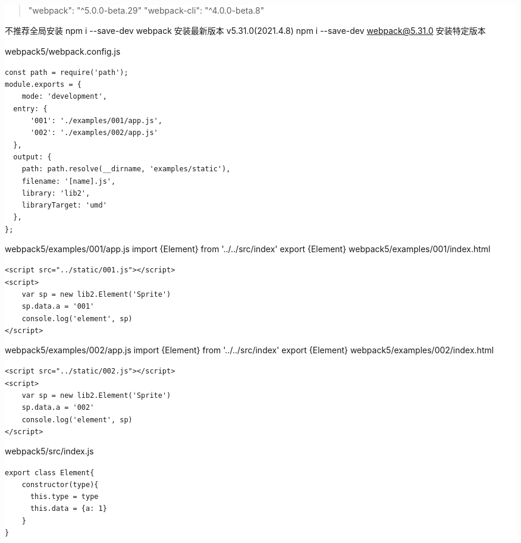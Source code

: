 > "webpack": "^5.0.0-beta.29"
> "webpack-cli": "^4.0.0-beta.8"

不推荐全局安装
npm i --save-dev webpack         安装最新版本 v5.31.0(2021.4.8)
npm i --save-dev webpack@5.31.0  安装特定版本

webpack5/webpack.config.js
```
const path = require('path');
module.exports = {
    mode: 'development',
  entry: {
      '001': './examples/001/app.js',
      '002': './examples/002/app.js'
  },
  output: {
    path: path.resolve(__dirname, 'examples/static'),
    filename: '[name].js',
    library: 'lib2',
    libraryTarget: 'umd'
  },
};
```
webpack5/examples/001/app.js
import {Element} from '../../src/index'
export {Element}
webpack5/examples/001/index.html
```
<script src="../static/001.js"></script>
<script>
    var sp = new lib2.Element('Sprite')
    sp.data.a = '001'
    console.log('element', sp)
</script>
```

webpack5/examples/002/app.js
import {Element} from '../../src/index'
export {Element}
webpack5/examples/002/index.html
```
<script src="../static/002.js"></script>
<script>
    var sp = new lib2.Element('Sprite')
    sp.data.a = '002'
    console.log('element', sp)
</script>
```

webpack5/src/index.js
```
export class Element{  
    constructor(type){
      this.type = type
      this.data = {a: 1}
    }
}
```
